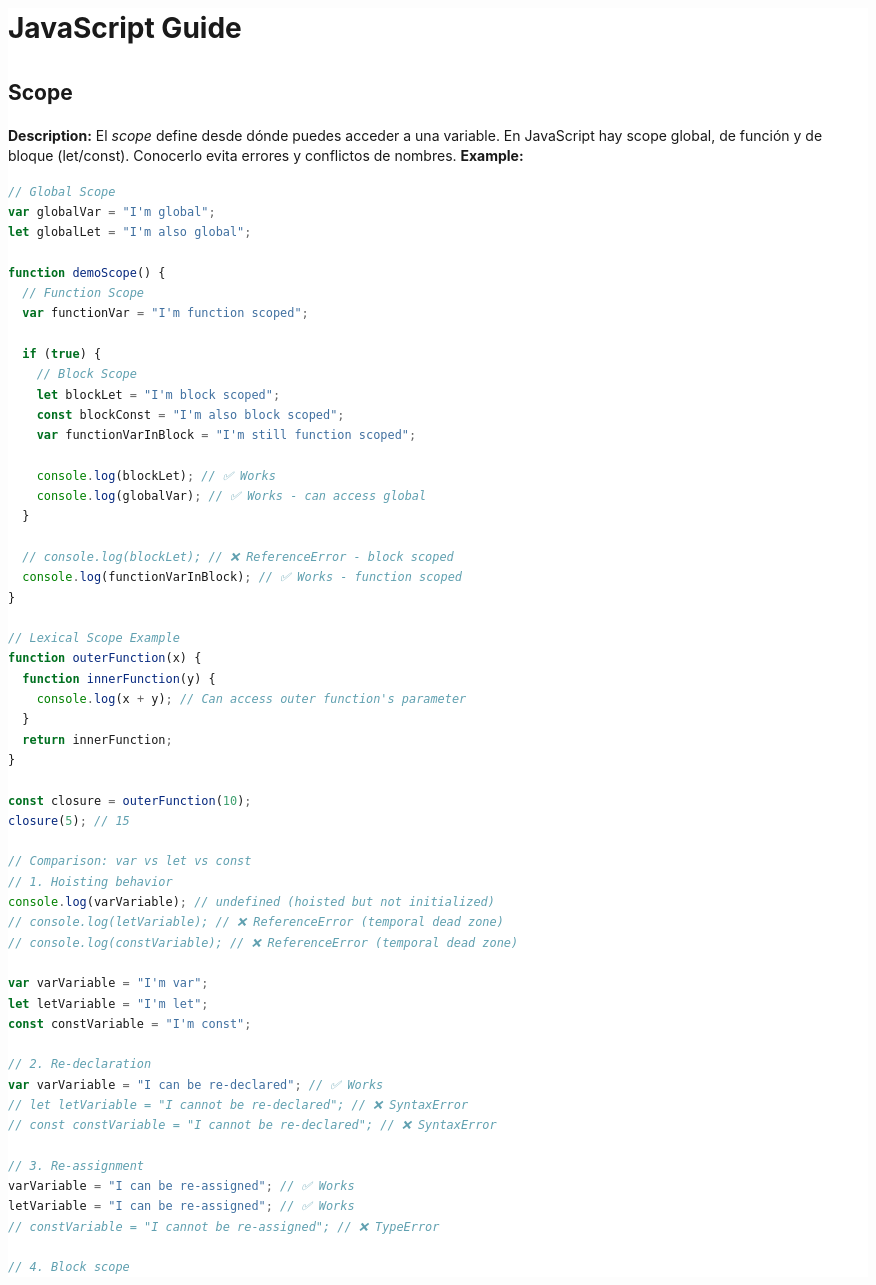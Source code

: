 # JavaScript Guide

## Scope
**Description:** El *scope* define desde dónde puedes acceder a una variable. En JavaScript hay scope global, de función y de bloque (let/const). Conocerlo evita errores y conflictos de nombres.
**Example:**
```javascript
// Global Scope
var globalVar = "I'm global";
let globalLet = "I'm also global";

function demoScope() {
  // Function Scope
  var functionVar = "I'm function scoped";
  
  if (true) {
    // Block Scope
    let blockLet = "I'm block scoped";
    const blockConst = "I'm also block scoped";
    var functionVarInBlock = "I'm still function scoped";
    
    console.log(blockLet); // ✅ Works
    console.log(globalVar); // ✅ Works - can access global
  }
  
  // console.log(blockLet); // ❌ ReferenceError - block scoped
  console.log(functionVarInBlock); // ✅ Works - function scoped
}

// Lexical Scope Example
function outerFunction(x) {
  function innerFunction(y) {
    console.log(x + y); // Can access outer function's parameter
  }
  return innerFunction;
}

const closure = outerFunction(10);
closure(5); // 15

// Comparison: var vs let vs const
// 1. Hoisting behavior
console.log(varVariable); // undefined (hoisted but not initialized)
// console.log(letVariable); // ❌ ReferenceError (temporal dead zone)
// console.log(constVariable); // ❌ ReferenceError (temporal dead zone)

var varVariable = "I'm var";
let letVariable = "I'm let";
const constVariable = "I'm const";

// 2. Re-declaration
var varVariable = "I can be re-declared"; // ✅ Works
// let letVariable = "I cannot be re-declared"; // ❌ SyntaxError
// const constVariable = "I cannot be re-declared"; // ❌ SyntaxError

// 3. Re-assignment
varVariable = "I can be re-assigned"; // ✅ Works
letVariable = "I can be re-assigned"; // ✅ Works
// constVariable = "I cannot be re-assigned"; // ❌ TypeError

// 4. Block scope
```